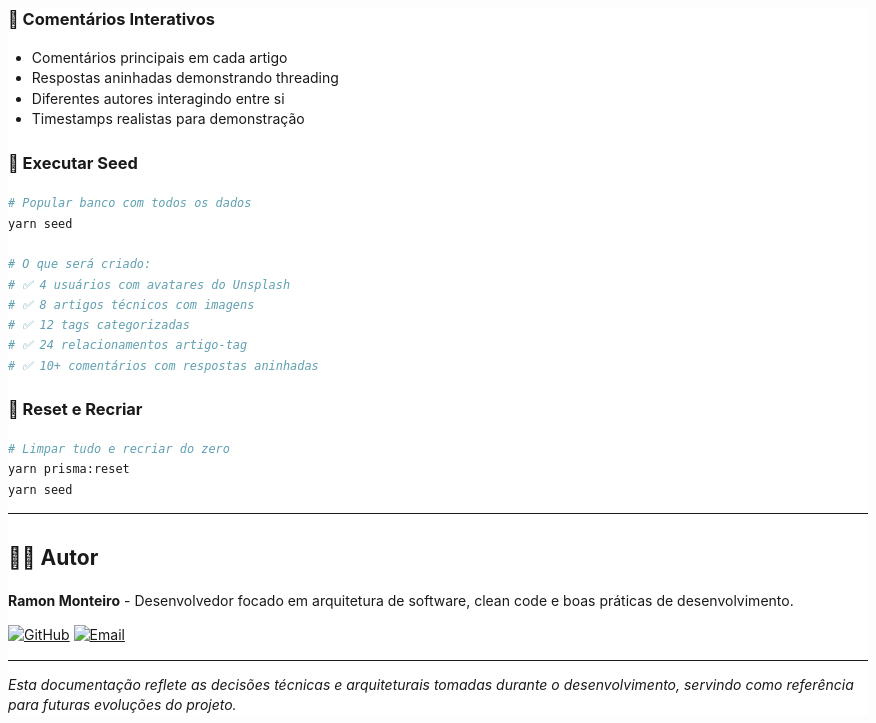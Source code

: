### 💬 Comentários Interativos

-   Comentários principais em cada artigo
-   Respostas aninhadas demonstrando threading
-   Diferentes autores interagindo entre si
-   Timestamps realistas para demonstração

### 🚀 Executar Seed

```bash
# Popular banco com todos os dados
yarn seed

# O que será criado:
# ✅ 4 usuários com avatares do Unsplash
# ✅ 8 artigos técnicos com imagens
# ✅ 12 tags categorizadas
# ✅ 24 relacionamentos artigo-tag
# ✅ 10+ comentários com respostas aninhadas
```

### 🔄 Reset e Recriar

```bash
# Limpar tudo e recriar do zero
yarn prisma:reset
yarn seed
```

---

## 👨‍💻 Autor

**Ramon Monteiro** - Desenvolvedor focado em arquitetura de software, clean code e boas práticas de desenvolvimento.

[![GitHub](https://img.shields.io/badge/GitHub-ramon541-black?style=for-the-badge&logo=github)](https://github.com/ramon541)
[![Email](https://img.shields.io/badge/Email-ramondiasmonteiro@gmail.com-red?style=for-the-badge&logo=gmail)](mailto:ramondiasmonteiro@gmail.com)

---

_Esta documentação reflete as decisões técnicas e arquiteturais tomadas durante o desenvolvimento, servindo como referência para futuras evoluções do projeto._

